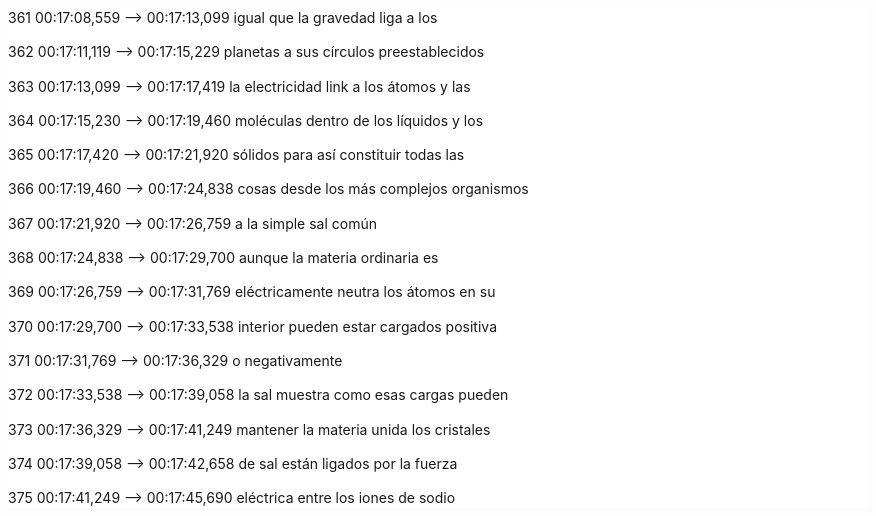 361
00:17:08,559 --> 00:17:13,099
igual que la gravedad liga a los

362
00:17:11,119 --> 00:17:15,229
planetas a sus círculos preestablecidos

363
00:17:13,099 --> 00:17:17,419
la electricidad link a los átomos y las

364
00:17:15,230 --> 00:17:19,460
moléculas dentro de los líquidos y los

365
00:17:17,420 --> 00:17:21,920
sólidos para así constituir todas las

366
00:17:19,460 --> 00:17:24,838
cosas desde los más complejos organismos

367
00:17:21,920 --> 00:17:26,759
a la simple sal común

368
00:17:24,838 --> 00:17:29,700
aunque la materia ordinaria es

369
00:17:26,759 --> 00:17:31,769
eléctricamente neutra los átomos en su

370
00:17:29,700 --> 00:17:33,538
interior pueden estar cargados positiva

371
00:17:31,769 --> 00:17:36,329
o negativamente

372
00:17:33,538 --> 00:17:39,058
la sal muestra como esas cargas pueden

373
00:17:36,329 --> 00:17:41,249
mantener la materia unida los cristales

374
00:17:39,058 --> 00:17:42,658
de sal están ligados por la fuerza

375
00:17:41,249 --> 00:17:45,690
eléctrica entre los iones de sodio
